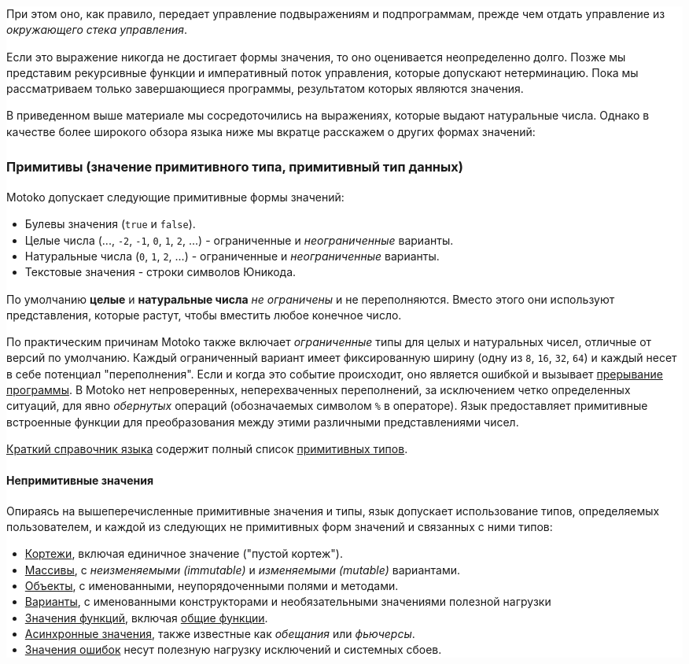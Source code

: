 При этом оно, как правило, передает управление подвыражениям и подпрограммам, прежде чем отдать управление из _окружающего стека управления_.

Если это выражение никогда не достигает формы значения, то оно оценивается неопределенно долго. Позже мы представим рекурсивные функции и императивный поток управления, которые допускают нетерминацию. Пока мы рассматриваем только завершающиеся программы, результатом которых являются значения.

В приведенном выше материале мы сосредоточились на выражениях, которые выдают натуральные числа. Однако в качестве более широкого обзора языка ниже мы вкратце расскажем о других формах значений:

### Примитивы (значение примитивного типа, примитивный тип данных)

Motoko допускает следующие примитивные формы значений:

-   Булевы значения (`true` и `false`).
-   Целые числа (..., `-2`, `-1`, `0`, `1`, `2`, ...) - ограниченные и _неограниченные_ варианты.
-   Натуральные числа (`0`, `1`, `2`, ...) - ограниченные и _неограниченные_ варианты.
-   Текстовые значения - строки символов Юникода.

По умолчанию **целые** и **натуральные числа** _не ограничены_ и не переполняются. Вместо этого они используют представления, которые растут, чтобы вместить любое конечное число.

По практическим причинам Motoko также включает _ограниченные_ типы для целых и натуральных чисел, отличные от версий по умолчанию. Каждый ограниченный вариант имеет фиксированную ширину (одну из `8`, `16`, `32`, `64`) и каждый несет в себе потенциал "переполнения". Если и когда это событие происходит, оно является ошибкой и вызывает [прерывание программы](https://smartcontracts.org/docs/language-guide/basic-concepts.html#overview-traps). В Motoko нет непроверенных, неперехваченных переполнений, за исключением четко определенных ситуаций, для явно _обернутых_ операций (обозначаемых символом `%` в операторе). Язык предоставляет примитивные встроенные функции для преобразования между этими различными представлениями чисел.

[Краткий справочник языка](https://smartcontracts.org/docs/language-guide/language-manual.html) содержит полный список [примитивных типов](https://smartcontracts.org/docs/language-guide/language-manual.html#primitive-types).

#### Непримитивные значения

Опираясь на вышеперечисленные примитивные значения и типы, язык допускает использование типов, определяемых пользователем, и каждой из следующих не примитивных форм значений и связанных с ними типов:

-   [Кортежи](https://smartcontracts.org/docs/language-guide/language-manual.html#exp-tuple), включая единичное значение ("пустой кортеж").
-   [Массивы](https://smartcontracts.org/docs/language-guide/language-manual.html#exp-arrays), с _неизменяемыми (immutable)_ и _изменяемыми (mutable)_ вариантами.
-   [Объекты](https://smartcontracts.org/docs/language-guide/language-manual.html#exp-object), с именованными, неупорядоченными полями и методами.
-   [Варианты](https://smartcontracts.org/docs/language-guide/language-manual.html#variant-types), с именованными конструкторами и необязательными значениями полезной нагрузки
-   [Значения функций](https://smartcontracts.org/docs/language-guide/language-manual.html#exp-func), включая [общие функции](https://smartcontracts.org/docs/language-guide/sharing.html).
-   [Асинхронные значения](https://smartcontracts.org/docs/language-guide/language-manual.html#exp-async), также известные как _обещания_ или _фьючерсы_.
-   [Значения ошибок](https://smartcontracts.org/docs/language-guide/language-manual.html#type-Error) несут полезную нагрузку исключений и системных сбоев.
